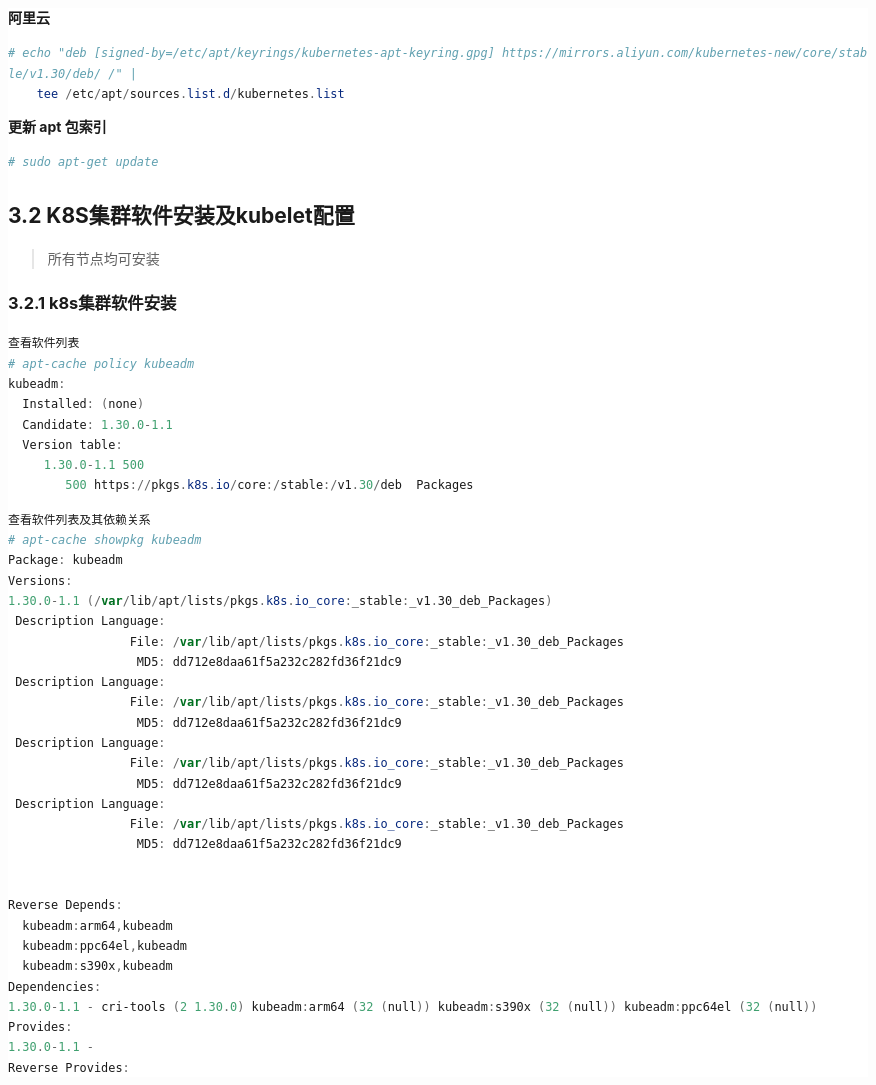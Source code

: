 
**阿里云**

~~~powershell
# echo "deb [signed-by=/etc/apt/keyrings/kubernetes-apt-keyring.gpg] https://mirrors.aliyun.com/kubernetes-new/core/stable/v1.30/deb/ /" |
    tee /etc/apt/sources.list.d/kubernetes.list
~~~



**更新 apt 包索引**

~~~powershell
# sudo apt-get update
~~~



## 3.2 K8S集群软件安装及kubelet配置

> 所有节点均可安装

### 3.2.1 k8s集群软件安装

~~~powershell
查看软件列表
# apt-cache policy kubeadm
kubeadm:
  Installed: (none)
  Candidate: 1.30.0-1.1
  Version table:
     1.30.0-1.1 500
        500 https://pkgs.k8s.io/core:/stable:/v1.30/deb  Packages
~~~



~~~powershell
查看软件列表及其依赖关系
# apt-cache showpkg kubeadm
Package: kubeadm
Versions:
1.30.0-1.1 (/var/lib/apt/lists/pkgs.k8s.io_core:_stable:_v1.30_deb_Packages)
 Description Language:
                 File: /var/lib/apt/lists/pkgs.k8s.io_core:_stable:_v1.30_deb_Packages
                  MD5: dd712e8daa61f5a232c282fd36f21dc9
 Description Language:
                 File: /var/lib/apt/lists/pkgs.k8s.io_core:_stable:_v1.30_deb_Packages
                  MD5: dd712e8daa61f5a232c282fd36f21dc9
 Description Language:
                 File: /var/lib/apt/lists/pkgs.k8s.io_core:_stable:_v1.30_deb_Packages
                  MD5: dd712e8daa61f5a232c282fd36f21dc9
 Description Language:
                 File: /var/lib/apt/lists/pkgs.k8s.io_core:_stable:_v1.30_deb_Packages
                  MD5: dd712e8daa61f5a232c282fd36f21dc9


Reverse Depends:
  kubeadm:arm64,kubeadm
  kubeadm:ppc64el,kubeadm
  kubeadm:s390x,kubeadm
Dependencies:
1.30.0-1.1 - cri-tools (2 1.30.0) kubeadm:arm64 (32 (null)) kubeadm:s390x (32 (null)) kubeadm:ppc64el (32 (null))
Provides:
1.30.0-1.1 -
Reverse Provides:
~~~
